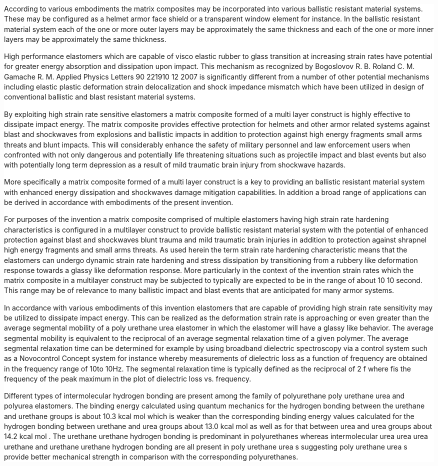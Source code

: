 According to various embodiments the matrix composites may be incorporated into various ballistic resistant material systems. These may be configured as a helmet armor face shield or a transparent window element for instance. In the ballistic resistant material system each of the one or more outer layers may be approximately the same thickness and each of the one or more inner layers may be approximately the same thickness.

High performance elastomers which are capable of visco elastic rubber to glass transition at increasing strain rates have potential for greater energy absorption and dissipation upon impact. This mechanism as recognized by Bogoslovov R. B. Roland C. M. Gamache R. M. Applied Physics Letters 90 221910 12 2007 is significantly different from a number of other potential mechanisms including elastic plastic deformation strain delocalization and shock impedance mismatch which have been utilized in design of conventional ballistic and blast resistant material systems.

By exploiting high strain rate sensitive elastomers a matrix composite formed of a multi layer construct is highly effective to dissipate impact energy. The matrix composite provides effective protection for helmets and other armor related systems against blast and shockwaves from explosions and ballistic impacts in addition to protection against high energy fragments small arms threats and blunt impacts. This will considerably enhance the safety of military personnel and law enforcement users when confronted with not only dangerous and potentially life threatening situations such as projectile impact and blast events but also with potentially long term depression as a result of mild traumatic brain injury from shockwave hazards.

More specifically a matrix composite formed of a multi layer construct is a key to providing an ballistic resistant material system with enhanced energy dissipation and shockwaves damage mitigation capabilities. In addition a broad range of applications can be derived in accordance with embodiments of the present invention.

For purposes of the invention a matrix composite comprised of multiple elastomers having high strain rate hardening characteristics is configured in a multilayer construct to provide ballistic resistant material system with the potential of enhanced protection against blast and shockwaves blunt trauma and mild traumatic brain injuries in addition to protection against shrapnel high energy fragments and small arms threats. As used herein the term strain rate hardening characteristic means that the elastomers can undergo dynamic strain rate hardening and stress dissipation by transitioning from a rubbery like deformation response towards a glassy like deformation response. More particularly in the context of the invention strain rates which the matrix composite in a multilayer construct may be subjected to typically are expected to be in the range of about 10 10 second. This range may be of relevance to many ballistic impact and blast events that are anticipated for many armor systems.

In accordance with various embodiments of this invention elastomers that are capable of providing high strain rate sensitivity may be utilized to dissipate impact energy. This can be realized as the deformation strain rate is approaching or even greater than the average segmental mobility of a poly urethane urea elastomer in which the elastomer will have a glassy like behavior. The average segmental mobility is equivalent to the reciprocal of an average segmental relaxation time of a given polymer. The average segmental relaxation time can be determined for example by using broadband dielectric spectroscopy via a control system such as a Novocontrol Concept system for instance whereby measurements of dielectric loss as a function of frequency are obtained in the frequency range of 10to 10Hz. The segmental relaxation time is typically defined as the reciprocal of 2 f where fis the frequency of the peak maximum in the plot of dielectric loss vs. frequency.

Different types of intermolecular hydrogen bonding are present among the family of polyurethane poly urethane urea and polyurea elastomers. The binding energy calculated using quantum mechanics for the hydrogen bonding between the urethane and urethane groups is about 10.3 kcal mol which is weaker than the corresponding binding energy values calculated for the hydrogen bonding between urethane and urea groups about 13.0 kcal mol as well as for that between urea and urea groups about 14.2 kcal mol . The urethane urethane hydrogen bonding is predominant in polyurethanes whereas intermolecular urea urea urea urethane and urethane urethane hydrogen bonding are all present in poly urethane urea s suggesting poly urethane urea s provide better mechanical strength in comparison with the corresponding polyurethanes.
